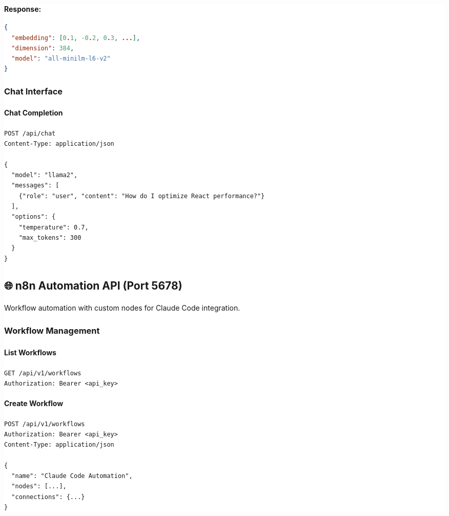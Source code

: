 **Response:**
```json
{
  "embedding": [0.1, -0.2, 0.3, ...],
  "dimension": 384,
  "model": "all-minilm-l6-v2"
}
```

### Chat Interface

#### Chat Completion
```http
POST /api/chat
Content-Type: application/json

{
  "model": "llama2",
  "messages": [
    {"role": "user", "content": "How do I optimize React performance?"}
  ],
  "options": {
    "temperature": 0.7,
    "max_tokens": 300
  }
}
```

## 🌐 n8n Automation API (Port 5678)

Workflow automation with custom nodes for Claude Code integration.

### Workflow Management

#### List Workflows
```http
GET /api/v1/workflows
Authorization: Bearer <api_key>
```

#### Create Workflow
```http
POST /api/v1/workflows
Authorization: Bearer <api_key>
Content-Type: application/json

{
  "name": "Claude Code Automation",
  "nodes": [...],
  "connections": {...}
}
```
